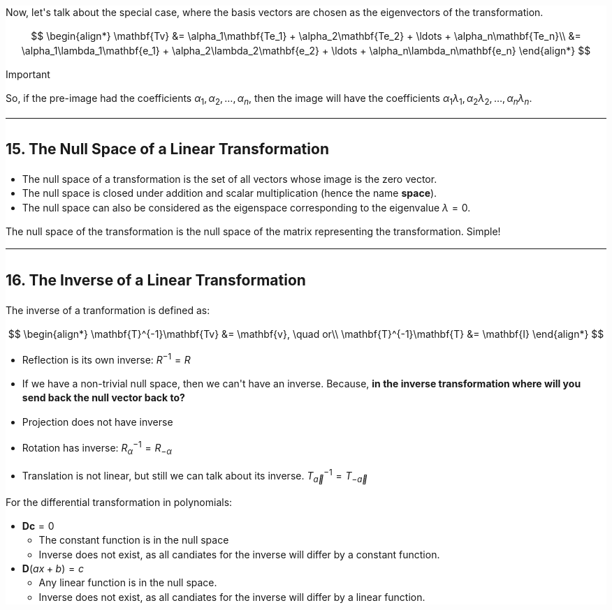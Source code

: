 Now, let's talk about the special case, where the basis vectors are chosen as the eigenvectors of the transformation.

$$
\begin{align*}
\mathbf{Tv} &= \alpha_1\mathbf{Te_1} + \alpha_2\mathbf{Te_2} + \ldots + \alpha_n\mathbf{Te_n}\\
&= \alpha_1\lambda_1\mathbf{e_1} + \alpha_2\lambda_2\mathbf{e_2} + \ldots + \alpha_n\lambda_n\mathbf{e_n}
\end{align*}
$$

> [!IMPORTANT]
>
> So, if the pre-image had the coefficients $\alpha_1, \alpha_2, \ldots, \alpha_n$, then the image will have the coefficients $\alpha_1\lambda_1, \alpha_2\lambda_2, \ldots, \alpha_n\lambda_n$.

---

## 15. The Null Space of a Linear Transformation

- The null space of a transformation is the set of all vectors whose image is the zero vector.
- The null space is closed under addition and scalar multiplication (hence the name __space__).
- The null space can also be considered as the eigenspace corresponding to the eigenvalue $\lambda = 0$.

The null space of the transformation is the null space of the matrix representing the transformation. Simple!

---

## 16. The Inverse of a Linear Transformation

The inverse of a tranformation is defined as:

$$
\begin{align*}
\mathbf{T}^{-1}\mathbf{Tv} &= \mathbf{v}, \quad or\\
\mathbf{T}^{-1}\mathbf{T} &= \mathbf{I}
\end{align*}
$$

- Reflection is its own inverse: $R^{-1} = R$
- If we have a non-trivial null space, then we can't have an inverse. Because, __in the inverse transformation where will you send back the null vector back to?__

- Projection does not have inverse

- Rotation has inverse: ${R_\alpha}^{-1} = R_{-\alpha}$

- Translation is not linear, but still we can talk about its inverse. $T_{\vec{a}}^{-1} = T_{-\vec{a}}$

For the differential transformation in polynomials:
- $\mathbf{Dc} = 0$
  + The constant function is in the null space
  + Inverse does not exist, as all candiates for the inverse will differ by a constant function.
- $\mathbf{D}(ax + b) = c$
  + Any linear function is in the null space.
  + Inverse does not exist, as all candiates for the inverse will differ by a linear function.

